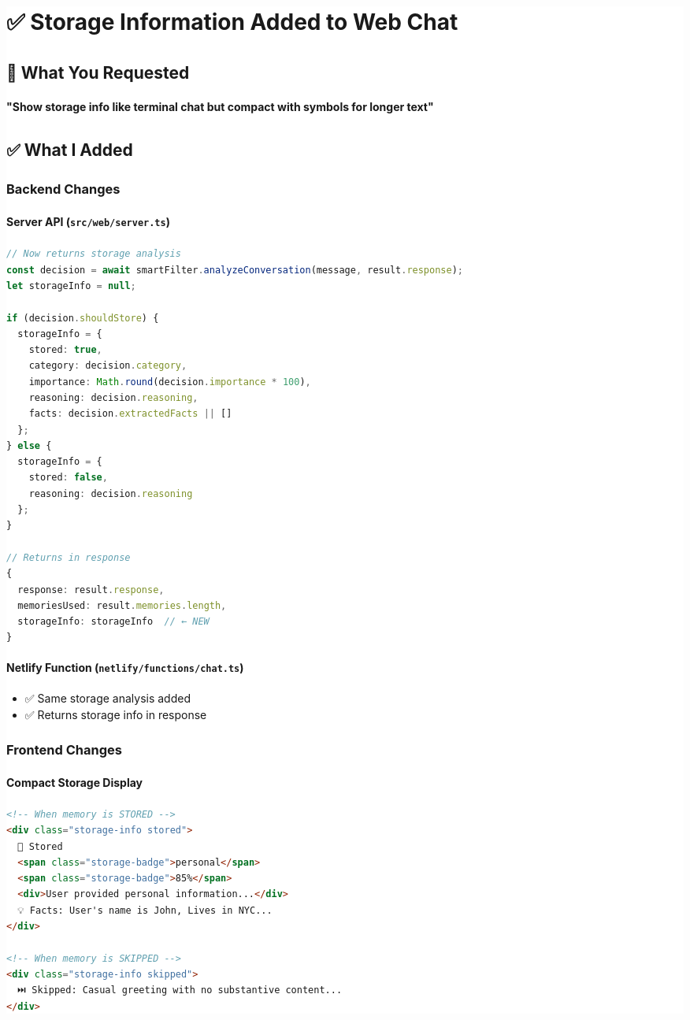 # ✅ Storage Information Added to Web Chat

## 🎯 What You Requested

**"Show storage info like terminal chat but compact with symbols for longer text"**

## ✅ What I Added

### **Backend Changes**

#### **Server API (`src/web/server.ts`)**
```typescript
// Now returns storage analysis
const decision = await smartFilter.analyzeConversation(message, result.response);
let storageInfo = null;

if (decision.shouldStore) {
  storageInfo = {
    stored: true,
    category: decision.category,
    importance: Math.round(decision.importance * 100),
    reasoning: decision.reasoning,
    facts: decision.extractedFacts || []
  };
} else {
  storageInfo = {
    stored: false,
    reasoning: decision.reasoning
  };
}

// Returns in response
{
  response: result.response,
  memoriesUsed: result.memories.length,
  storageInfo: storageInfo  // ← NEW
}
```

#### **Netlify Function (`netlify/functions/chat.ts`)**
- ✅ Same storage analysis added
- ✅ Returns storage info in response

### **Frontend Changes**

#### **Compact Storage Display**
```html
<!-- When memory is STORED -->
<div class="storage-info stored">
  👤 Stored
  <span class="storage-badge">personal</span>
  <span class="storage-badge">85%</span>
  <div>User provided personal information...</div>
  💡 Facts: User's name is John, Lives in NYC...
</div>

<!-- When memory is SKIPPED -->
<div class="storage-info skipped">
  ⏭️ Skipped: Casual greeting with no substantive content...
</div>
```
